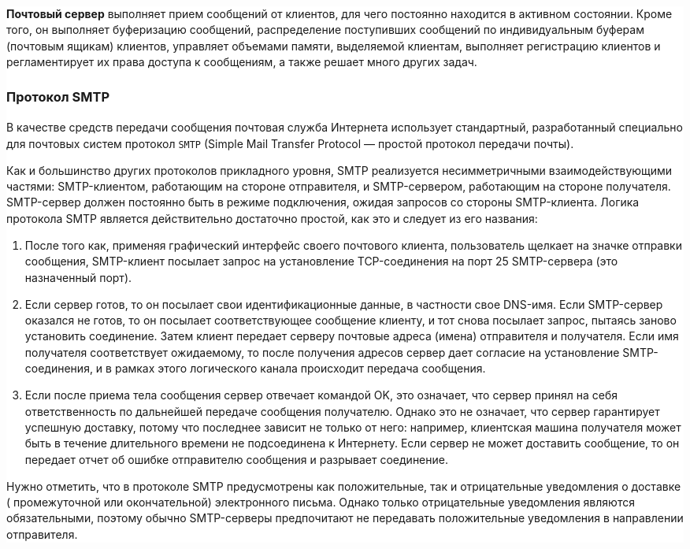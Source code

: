 **Почтовый сервер** выполняет прием сообщений от клиентов, для чего постоянно находится в активном состоянии. Кроме
того, он
выполняет буферизацию сообщений, распределение поступивших сообщений по индивидуальным буферам (почтовым ящикам)
клиентов, управляет объемами памяти, выделяемой клиентам, выполняет регистрацию клиентов и регламентирует их права
доступа к сообщениям, а также решает много других задач.

### Протокол SMTP

В качестве средств передачи сообщения почтовая служба Интернета использует стандартный, разработанный специально для
почтовых систем протокол `SMTP` (Simple Mail Transfer Protocol — простой протокол передачи почты).

Как и большинство других протоколов прикладного уровня, SMTP реализуется несимметричными взаимодействующими частями:
SMTP-клиентом, работающим на стороне отправителя, и SMTP-сервером, работающим на стороне получателя. SMTP-сервер должен
постоянно быть в режиме подключения, ожидая запросов со стороны SMTP-клиента. Логика протокола SMTP является
действительно достаточно простой, как это и следует из его названия:

1. После того как, применяя графический интерфейс своего почтового клиента, пользователь щелкает на значке отправки
   сообщения, SMTP-клиент посылает запрос на установление TCP-соединения на порт 25 SMTP-сервера (это назначенный порт).

2. Если сервер готов, то он посылает свои идентификационные данные, в частности свое DNS-имя. Если SMTP-сервер оказался
   не готов, то он посылает соответствующее сообщение клиенту, и тот снова посылает запрос, пытаясь заново установить
   соединение. Затем клиент передает серверу почтовые адреса (имена) отправителя и получателя. Если имя получателя
   соответствует ожидаемому, то после получения адресов сервер дает согласие на установление SMTP-соединения, и в рамках
   этого логического канала происходит передача сообщения.
3. Если после приема тела сообщения сервер отвечает командой OK, это означает, что сервер принял на себя ответственность
   по дальнейшей передаче сообщения получателю. Однако это не означает, что сервер гарантирует успешную доставку, потому
   что последнее зависит не только от него: например, клиентская машина получателя может быть в течение длительного
   времени не подсоединена к Интернету. Если сервер не может доставить сообщение, то он передает отчет об ошибке
   отправителю сообщения и разрывает соединение.

Нужно отметить, что в протоколе SMTP предусмотрены как положительные, так и отрицательные уведомления о доставке (
промежуточной или окончательной) электронного письма. Однако только отрицательные уведомления являются обязательными,
поэтому обычно SMTP-серверы предпочитают не передавать положительные уведомления в направлении отправителя.
